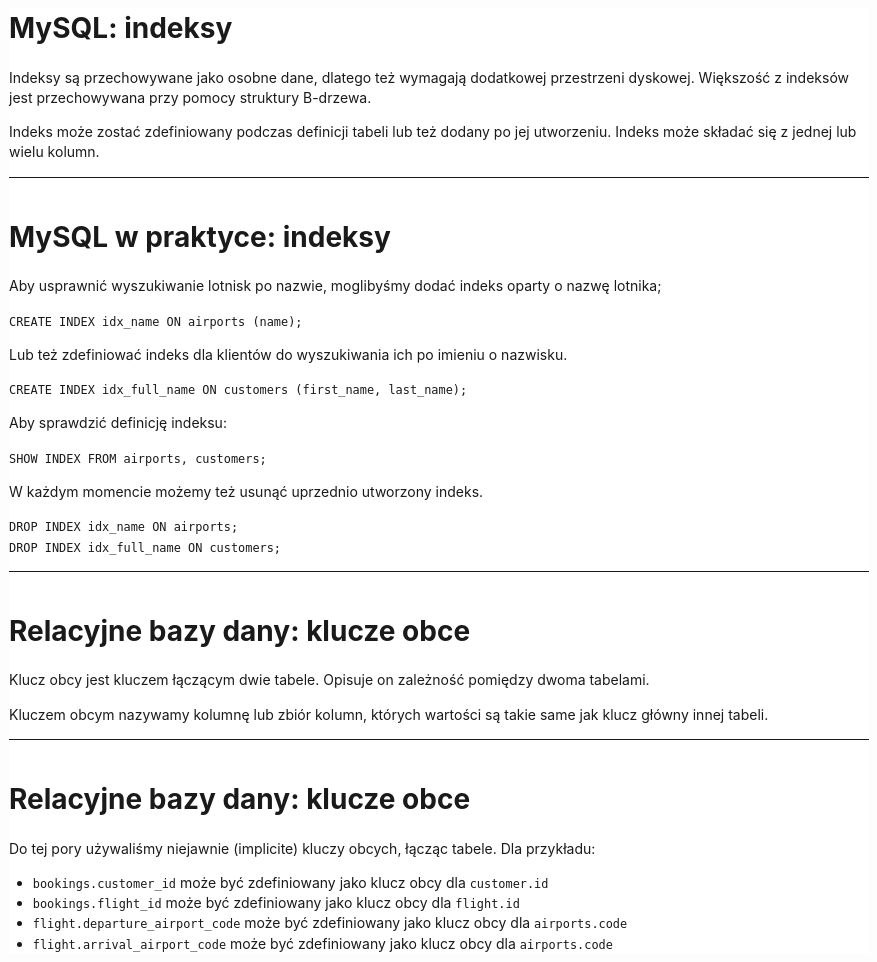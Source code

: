 # MySQL: indeksy

Indeksy są przechowywane jako osobne dane, dlatego też wymagają dodatkowej przestrzeni dyskowej. Większość z indeksów jest przechowywana przy pomocy struktury B-drzewa. 

Indeks może zostać zdefiniowany podczas definicji tabeli lub też dodany po jej utworzeniu. Indeks może składać się z jednej lub wielu kolumn.

---
# MySQL w praktyce: indeksy

Aby usprawnić wyszukiwanie lotnisk po nazwie, moglibyśmy dodać indeks oparty o nazwę lotnika;

```
CREATE INDEX idx_name ON airports (name);
```

Lub też zdefiniować indeks dla klientów do wyszukiwania ich po imieniu o nazwisku.

```
CREATE INDEX idx_full_name ON customers (first_name, last_name);
```

Aby sprawdzić definicję indeksu:

```
SHOW INDEX FROM airports, customers;
```

W każdym momencie możemy też usunąć uprzednio utworzony indeks.

```
DROP INDEX idx_name ON airports;
DROP INDEX idx_full_name ON customers;
```

---
# Relacyjne bazy dany: klucze obce

Klucz obcy jest kluczem łączącym dwie tabele. Opisuje on zależność pomiędzy dwoma tabelami.

Kluczem obcym nazywamy kolumnę lub zbiór kolumn, których wartości są takie same jak klucz główny innej tabeli.

---
# Relacyjne bazy dany: klucze obce

Do tej pory używaliśmy niejawnie (implicite) kluczy obcych, łącząc tabele. Dla przykładu:

- `bookings.customer_id` może być zdefiniowany jako klucz obcy dla `customer.id`
- `bookings.flight_id` może być zdefiniowany jako klucz obcy dla `flight.id`
- `flight.departure_airport_code` może być zdefiniowany jako klucz obcy dla `airports.code`
- `flight.arrival_airport_code` może być zdefiniowany jako klucz obcy dla `airports.code`
